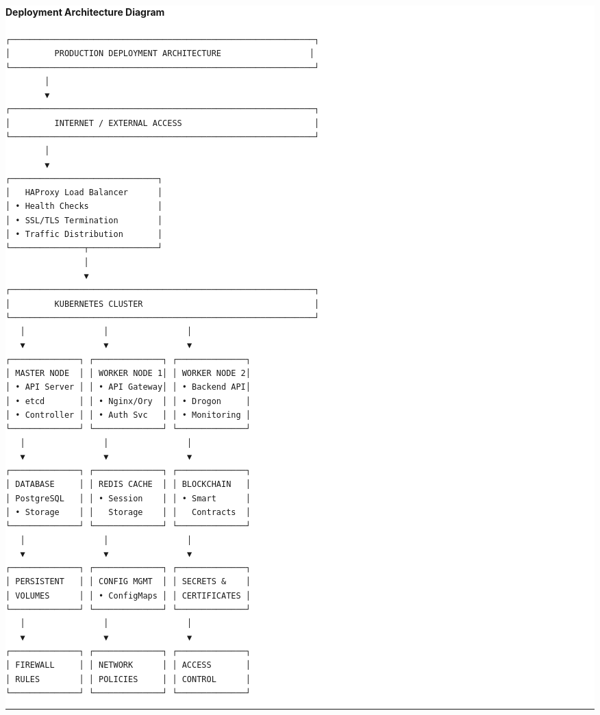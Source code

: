 #### Deployment Architecture Diagram

```
┌──────────────────────────────────────────────────────────────┐
│         PRODUCTION DEPLOYMENT ARCHITECTURE                  │
└──────────────────────────────────────────────────────────────┘
        │
        ▼
┌──────────────────────────────────────────────────────────────┐
│         INTERNET / EXTERNAL ACCESS                           │
└──────────────────────────────────────────────────────────────┘
        │
        ▼
┌──────────────────────────────┐
│   HAProxy Load Balancer      │
│ • Health Checks              │
│ • SSL/TLS Termination        │
│ • Traffic Distribution       │
└───────────────┬──────────────┘
                │
                ▼
┌──────────────────────────────────────────────────────────────┐
│         KUBERNETES CLUSTER                                   │
└──────────────────────────────────────────────────────────────┘
   │                │                │
   ▼                ▼                ▼
┌──────────────┐ ┌──────────────┐ ┌──────────────┐
│ MASTER NODE  │ │ WORKER NODE 1│ │ WORKER NODE 2│
│ • API Server │ │ • API Gateway│ │ • Backend API│
│ • etcd       │ │ • Nginx/Ory  │ │ • Drogon     │
│ • Controller │ │ • Auth Svc   │ │ • Monitoring │
└──────────────┘ └──────────────┘ └──────────────┘
   │                │                │
   ▼                ▼                ▼
┌──────────────┐ ┌──────────────┐ ┌──────────────┐
│ DATABASE     │ │ REDIS CACHE  │ │ BLOCKCHAIN   │
│ PostgreSQL   │ │ • Session    │ │ • Smart      │
│ • Storage    │ │   Storage    │ │   Contracts  │
└──────────────┘ └──────────────┘ └──────────────┘
   │                │                │
   ▼                ▼                ▼
┌──────────────┐ ┌──────────────┐ ┌──────────────┐
│ PERSISTENT   │ │ CONFIG MGMT  │ │ SECRETS &    │
│ VOLUMES      │ │ • ConfigMaps │ │ CERTIFICATES │
└──────────────┘ └──────────────┘ └──────────────┘
   │                │                │
   ▼                ▼                ▼
┌──────────────┐ ┌──────────────┐ ┌──────────────┐
│ FIREWALL     │ │ NETWORK      │ │ ACCESS       │
│ RULES        │ │ POLICIES     │ │ CONTROL      │
└──────────────┘ └──────────────┘ └──────────────┘
```

---